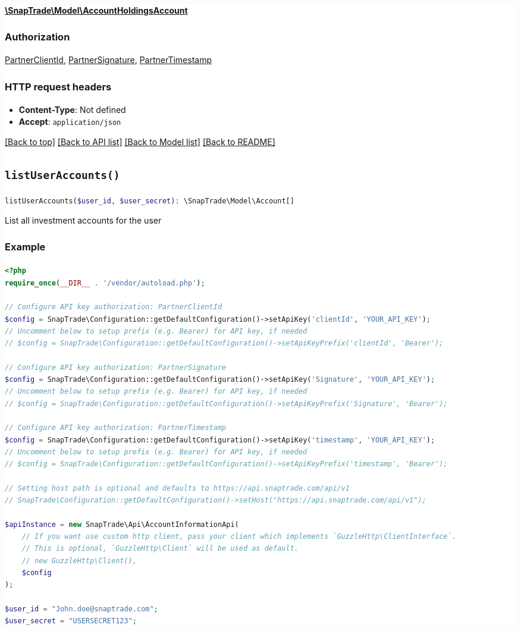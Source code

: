 [**\SnapTrade\Model\AccountHoldingsAccount**](../Model/AccountHoldingsAccount.md)

### Authorization

[PartnerClientId](../../README.md#PartnerClientId), [PartnerSignature](../../README.md#PartnerSignature), [PartnerTimestamp](../../README.md#PartnerTimestamp)

### HTTP request headers

- **Content-Type**: Not defined
- **Accept**: `application/json`

[[Back to top]](#) [[Back to API list]](../../README.md#endpoints)
[[Back to Model list]](../../README.md#models)
[[Back to README]](../../README.md)

## `listUserAccounts()`

```php
listUserAccounts($user_id, $user_secret): \SnapTrade\Model\Account[]
```

List all investment accounts for the user

### Example

```php
<?php
require_once(__DIR__ . '/vendor/autoload.php');

// Configure API key authorization: PartnerClientId
$config = SnapTrade\Configuration::getDefaultConfiguration()->setApiKey('clientId', 'YOUR_API_KEY');
// Uncomment below to setup prefix (e.g. Bearer) for API key, if needed
// $config = SnapTrade\Configuration::getDefaultConfiguration()->setApiKeyPrefix('clientId', 'Bearer');

// Configure API key authorization: PartnerSignature
$config = SnapTrade\Configuration::getDefaultConfiguration()->setApiKey('Signature', 'YOUR_API_KEY');
// Uncomment below to setup prefix (e.g. Bearer) for API key, if needed
// $config = SnapTrade\Configuration::getDefaultConfiguration()->setApiKeyPrefix('Signature', 'Bearer');

// Configure API key authorization: PartnerTimestamp
$config = SnapTrade\Configuration::getDefaultConfiguration()->setApiKey('timestamp', 'YOUR_API_KEY');
// Uncomment below to setup prefix (e.g. Bearer) for API key, if needed
// $config = SnapTrade\Configuration::getDefaultConfiguration()->setApiKeyPrefix('timestamp', 'Bearer');

// Setting host path is optional and defaults to https://api.snaptrade.com/api/v1
// SnapTrade\Configuration::getDefaultConfiguration()->setHost("https://api.snaptrade.com/api/v1");

$apiInstance = new SnapTrade\Api\AccountInformationApi(
    // If you want use custom http client, pass your client which implements `GuzzleHttp\ClientInterface`.
    // This is optional, `GuzzleHttp\Client` will be used as default.
    // new GuzzleHttp\Client(),
    $config
);

$user_id = "John.doe@snaptrade.com";
$user_secret = "USERSECRET123";

```